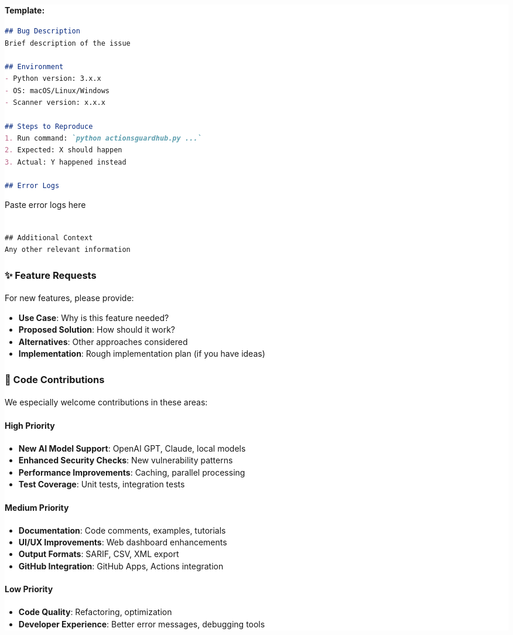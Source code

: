 **Template:**
```markdown
## Bug Description
Brief description of the issue

## Environment
- Python version: 3.x.x
- OS: macOS/Linux/Windows
- Scanner version: x.x.x

## Steps to Reproduce
1. Run command: `python actionsguardhub.py ...`
2. Expected: X should happen
3. Actual: Y happened instead

## Error Logs
```
Paste error logs here
```

## Additional Context
Any other relevant information
```

### ✨ Feature Requests

For new features, please provide:

- **Use Case**: Why is this feature needed?
- **Proposed Solution**: How should it work?
- **Alternatives**: Other approaches considered
- **Implementation**: Rough implementation plan (if you have ideas)

### 🔧 Code Contributions

We especially welcome contributions in these areas:

#### High Priority
- **New AI Model Support**: OpenAI GPT, Claude, local models
- **Enhanced Security Checks**: New vulnerability patterns
- **Performance Improvements**: Caching, parallel processing
- **Test Coverage**: Unit tests, integration tests

#### Medium Priority
- **Documentation**: Code comments, examples, tutorials
- **UI/UX Improvements**: Web dashboard enhancements
- **Output Formats**: SARIF, CSV, XML export
- **GitHub Integration**: GitHub Apps, Actions integration

#### Low Priority
- **Code Quality**: Refactoring, optimization
- **Developer Experience**: Better error messages, debugging tools
